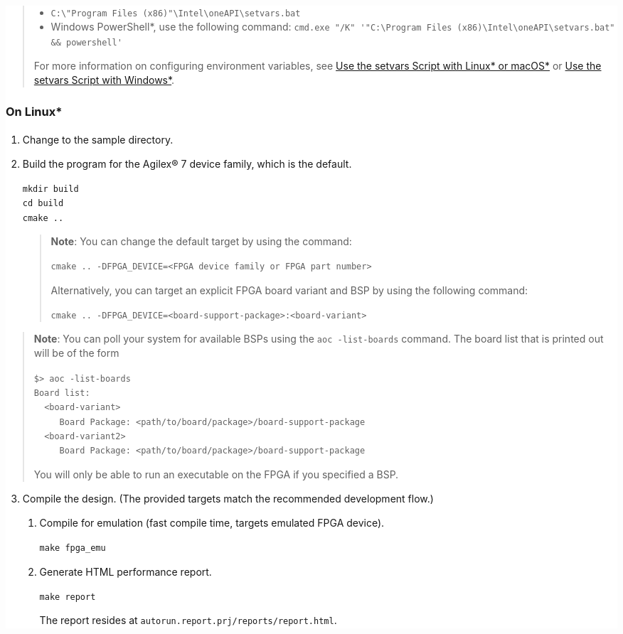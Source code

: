 > - `C:\"Program Files (x86)"\Intel\oneAPI\setvars.bat`
> - Windows PowerShell*, use the following command: `cmd.exe "/K" '"C:\Program Files (x86)\Intel\oneAPI\setvars.bat" && powershell'`
>
> For more information on configuring environment variables, see [Use the setvars Script with Linux* or macOS*](https://www.intel.com/content/www/us/en/develop/documentation/oneapi-programming-guide/top/oneapi-development-environment-setup/use-the-setvars-script-with-linux-or-macos.html) or [Use the setvars Script with Windows*](https://www.intel.com/content/www/us/en/develop/documentation/oneapi-programming-guide/top/oneapi-development-environment-setup/use-the-setvars-script-with-windows.html).

### On Linux*

1. Change to the sample directory.
2. Build the program for the Agilex® 7 device family, which is the default.

   ```
   mkdir build
   cd build
   cmake ..
   ```

   > **Note**: You can change the default target by using the command:
   >  ```
   >  cmake .. -DFPGA_DEVICE=<FPGA device family or FPGA part number>
   >  ```
   >
   > Alternatively, you can target an explicit FPGA board variant and BSP by using the following command:
   >  ```
   >  cmake .. -DFPGA_DEVICE=<board-support-package>:<board-variant>
   >  ```
  > **Note**: You can poll your system for available BSPs using the `aoc -list-boards` command. The board list that is printed out will be of the form
  > ```
  > $> aoc -list-boards
  > Board list:
  >   <board-variant>
  >      Board Package: <path/to/board/package>/board-support-package
  >   <board-variant2>
  >      Board Package: <path/to/board/package>/board-support-package
  > ```
   >
   > You will only be able to run an executable on the FPGA if you specified a BSP.

3. Compile the design. (The provided targets match the recommended development flow.)

   1. Compile for emulation (fast compile time, targets emulated FPGA device).
      ```
      make fpga_emu
      ```
   2. Generate HTML performance report.
      ```
      make report
      ```
      The report resides at `autorun.report.prj/reports/report.html`.
